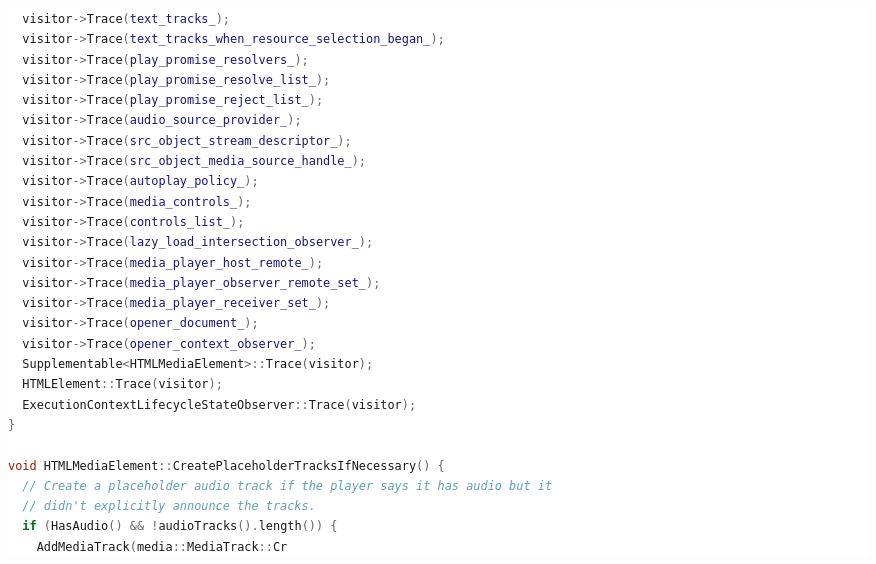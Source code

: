```cpp
  visitor->Trace(text_tracks_);
  visitor->Trace(text_tracks_when_resource_selection_began_);
  visitor->Trace(play_promise_resolvers_);
  visitor->Trace(play_promise_resolve_list_);
  visitor->Trace(play_promise_reject_list_);
  visitor->Trace(audio_source_provider_);
  visitor->Trace(src_object_stream_descriptor_);
  visitor->Trace(src_object_media_source_handle_);
  visitor->Trace(autoplay_policy_);
  visitor->Trace(media_controls_);
  visitor->Trace(controls_list_);
  visitor->Trace(lazy_load_intersection_observer_);
  visitor->Trace(media_player_host_remote_);
  visitor->Trace(media_player_observer_remote_set_);
  visitor->Trace(media_player_receiver_set_);
  visitor->Trace(opener_document_);
  visitor->Trace(opener_context_observer_);
  Supplementable<HTMLMediaElement>::Trace(visitor);
  HTMLElement::Trace(visitor);
  ExecutionContextLifecycleStateObserver::Trace(visitor);
}

void HTMLMediaElement::CreatePlaceholderTracksIfNecessary() {
  // Create a placeholder audio track if the player says it has audio but it
  // didn't explicitly announce the tracks.
  if (HasAudio() && !audioTracks().length()) {
    AddMediaTrack(media::MediaTrack::Cr
```